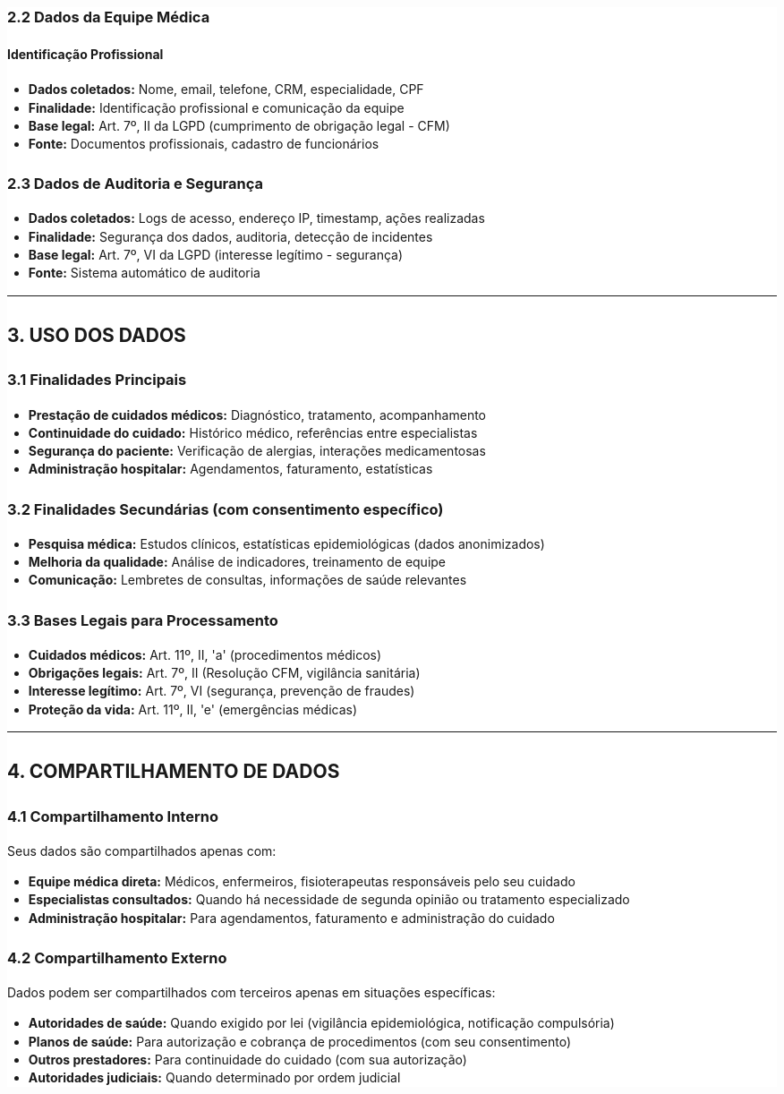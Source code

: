 ### 2.2 Dados da Equipe Médica

#### Identificação Profissional
- **Dados coletados:** Nome, email, telefone, CRM, especialidade, CPF
- **Finalidade:** Identificação profissional e comunicação da equipe
- **Base legal:** Art. 7º, II da LGPD (cumprimento de obrigação legal - CFM)
- **Fonte:** Documentos profissionais, cadastro de funcionários

### 2.3 Dados de Auditoria e Segurança
- **Dados coletados:** Logs de acesso, endereço IP, timestamp, ações realizadas
- **Finalidade:** Segurança dos dados, auditoria, detecção de incidentes
- **Base legal:** Art. 7º, VI da LGPD (interesse legítimo - segurança)
- **Fonte:** Sistema automático de auditoria

---

## 3. USO DOS DADOS

### 3.1 Finalidades Principais
- **Prestação de cuidados médicos:** Diagnóstico, tratamento, acompanhamento
- **Continuidade do cuidado:** Histórico médico, referências entre especialistas
- **Segurança do paciente:** Verificação de alergias, interações medicamentosas
- **Administração hospitalar:** Agendamentos, faturamento, estatísticas

### 3.2 Finalidades Secundárias (com consentimento específico)
- **Pesquisa médica:** Estudos clínicos, estatísticas epidemiológicas (dados anonimizados)
- **Melhoria da qualidade:** Análise de indicadores, treinamento de equipe
- **Comunicação:** Lembretes de consultas, informações de saúde relevantes

### 3.3 Bases Legais para Processamento
- **Cuidados médicos:** Art. 11º, II, 'a' (procedimentos médicos)
- **Obrigações legais:** Art. 7º, II (Resolução CFM, vigilância sanitária)
- **Interesse legítimo:** Art. 7º, VI (segurança, prevenção de fraudes)
- **Proteção da vida:** Art. 11º, II, 'e' (emergências médicas)

---

## 4. COMPARTILHAMENTO DE DADOS

### 4.1 Compartilhamento Interno
Seus dados são compartilhados apenas com:
- **Equipe médica direta:** Médicos, enfermeiros, fisioterapeutas responsáveis pelo seu cuidado
- **Especialistas consultados:** Quando há necessidade de segunda opinião ou tratamento especializado
- **Administração hospitalar:** Para agendamentos, faturamento e administração do cuidado

### 4.2 Compartilhamento Externo
Dados podem ser compartilhados com terceiros apenas em situações específicas:
- **Autoridades de saúde:** Quando exigido por lei (vigilância epidemiológica, notificação compulsória)
- **Planos de saúde:** Para autorização e cobrança de procedimentos (com seu consentimento)
- **Outros prestadores:** Para continuidade do cuidado (com sua autorização)
- **Autoridades judiciais:** Quando determinado por ordem judicial
